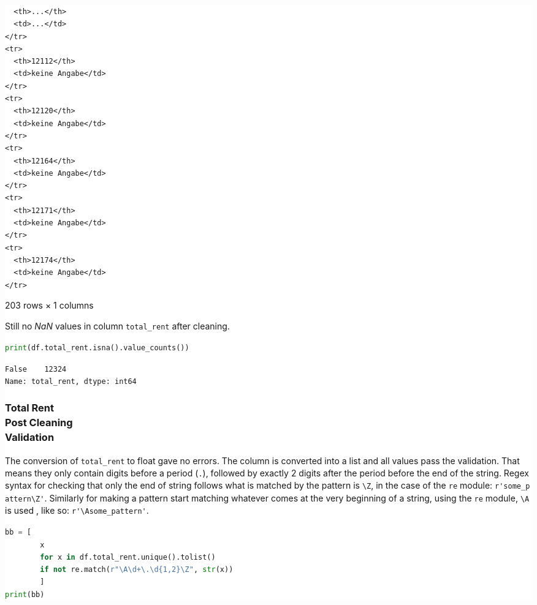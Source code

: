       <th>...</th>
      <td>...</td>
    </tr>
    <tr>
      <th>12112</th>
      <td>keine Angabe</td>
    </tr>
    <tr>
      <th>12120</th>
      <td>keine Angabe</td>
    </tr>
    <tr>
      <th>12164</th>
      <td>keine Angabe</td>
    </tr>
    <tr>
      <th>12171</th>
      <td>keine Angabe</td>
    </tr>
    <tr>
      <th>12174</th>
      <td>keine Angabe</td>
    </tr>
  </tbody>
</table>
<p>203 rows × 1 columns</p>
</div>



Still no *NaN* values in column `total_rent` after cleaning.


```python
print(df.total_rent.isna().value_counts())
```

    False    12324
    Name: total_rent, dtype: int64


### Total Rent<br>Post Cleaning<br>Validation
The conversion of `total_rent` to float gave no errors. The column is converted
into a list and all values pass the validation. That means they only contain
digits before a period (`.`), followed by exactly 2 digits after the period
before the end of the string. Regex syntax for checking that only the end of
string follows what is matched by the pattern is `\Z`, in the case of the `re`
module: `r'some_pattern\Z'`. Similarly for making a pattern start matching
whatever comes at the very beginning of a string, using the `re` module, `\A` is
used , like so: `r'\Asome_pattern'`.


```python
bb = [
        x
        for x in df.total_rent.unique().tolist()
        if not re.match(r"\A\d+\.\d{1,2}\Z", str(x))
        ]
print(bb)
```
